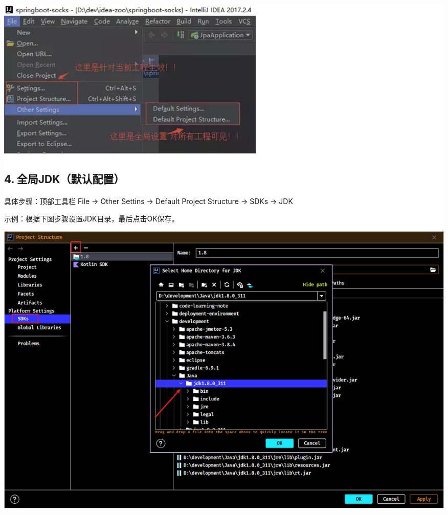 ![](images/20201105143703252_4908.png)

## 4. 全局JDK（默认配置）

具体步骤：顶部工具栏 File -> Other Settins -> Default Project Structure -> SDKs -> JDK

示例：根据下图步骤设置JDK目录，最后点击OK保存。

![](images/20220114150927664_8644.png)
